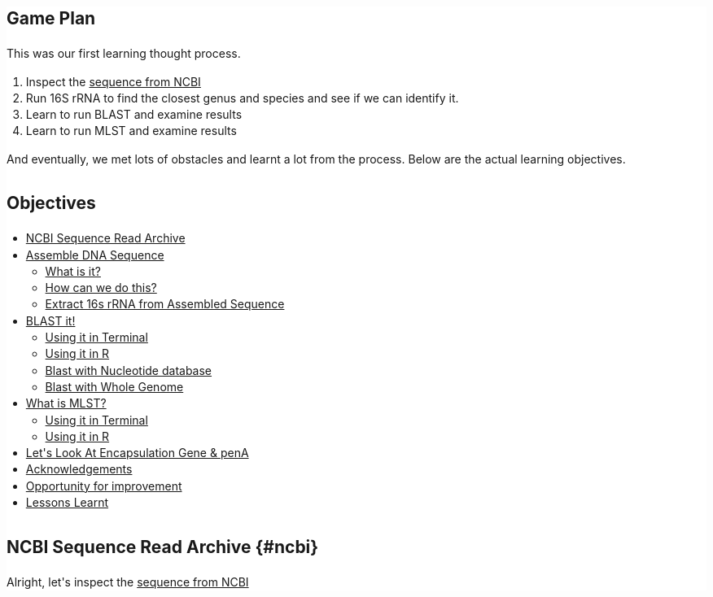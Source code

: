 ## Game Plan
This was our first learning thought process.  

1. Inspect the [sequence from NCBI](https://trace.ncbi.nlm.nih.gov/Traces/?view=run_browser&page_size=10&acc=SRR35265268&display=metadata)
2. Run 16S rRNA to find the closest genus and species and see if we can identify it.
3. Learn to run BLAST and examine results
4. Learn to run MLST and examine results

And eventually, we met lots of obstacles and learnt a lot from the process. Below are the actual learning objectives.

## Objectives
- [NCBI Sequence Read Archive](#ncbi)
- [Assemble DNA Sequence](#assemble)
  - [What is it?](#what)
  - [How can we do this?](#how)
  - [Extract 16s rRNA from Assembled Sequence](#16s)
- [BLAST it!](#blast)
  - [Using it in Terminal](#terminal_blast)
  - [Using it in R](#rcode)
  - [Blast with Nucleotide database](#nuc)
  - [Blast with Whole Genome](#wgs)
- [What is MLST?](#mlst)
  - [Using it in Terminal](#terminal_mlst)
  - [Using it in R](#rcode_mlst)
- [Let's Look At Encapsulation Gene & penA](#gene)
- [Acknowledgements](#ack)
- [Opportunity for improvement](#oportunity)
- [Lessons Learnt](#lessons)

## NCBI Sequence Read Archive {#ncbi}
Alright, let's inspect the [sequence from NCBI](https://trace.ncbi.nlm.nih.gov/Traces/?view=run_browser&page_size=10&acc=SRR35265268&display=metadat)
